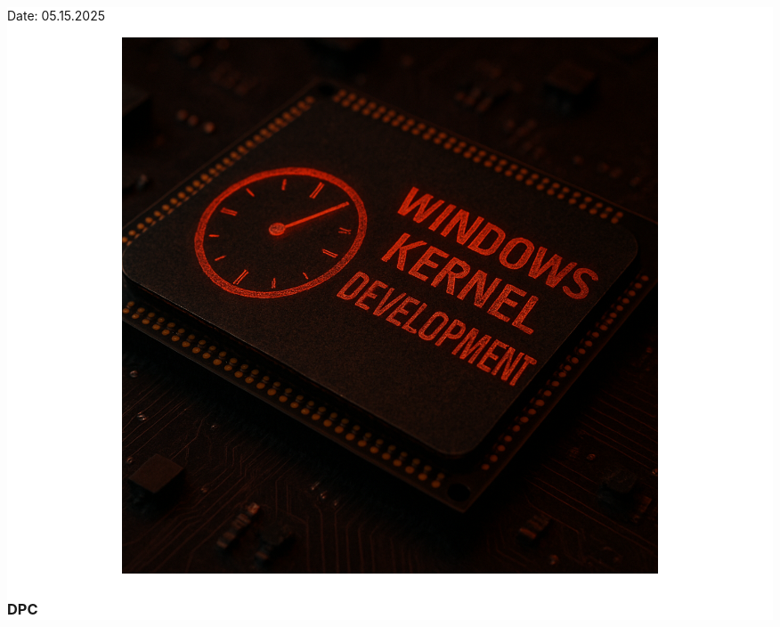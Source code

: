 
Date: 05.15.2025 

<div style="text-align: center;">
  <img src="./Images/Banner.png" style="width: 70%" />
</div>

### **DPC**
